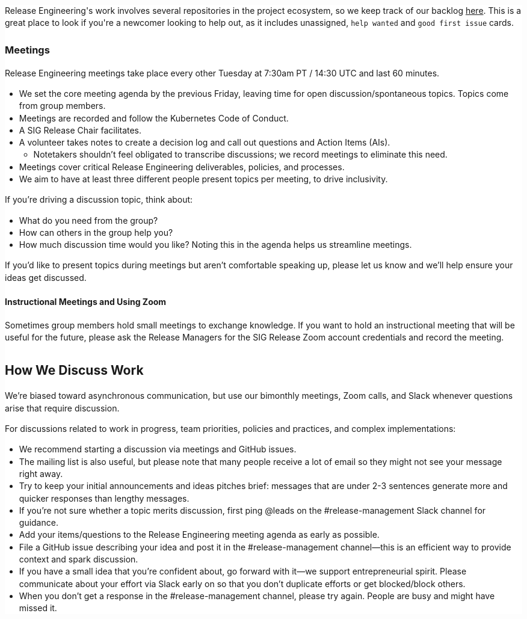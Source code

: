 Release Engineering's work involves several repositories in the project ecosystem, so we keep track of our backlog [here](https://github.com/orgs/kubernetes/projects/30). This is a great place to look if you're a newcomer looking to help out, as it includes unassigned, `help wanted` and `good first issue` cards. 

### Meetings

Release Engineering meetings take place every other Tuesday at 7:30am PT / 14:30 UTC and last 60 minutes. 

- We set the core meeting agenda by the previous Friday, leaving time for open discussion/spontaneous topics. Topics come from group members.
- Meetings are recorded and follow the Kubernetes Code of Conduct. 
- A SIG Release Chair facilitates.
- A volunteer takes notes to create a decision log and call out questions and Action Items (AIs). 
  - Notetakers shouldn’t feel obligated to transcribe discussions; we record meetings to eliminate this need.
- Meetings cover critical Release Engineering deliverables, policies, and processes.
- We aim to have at least three different people present topics per meeting, to drive inclusivity.

If you’re driving a discussion topic, think about:
- What do you need from the group?
- How can others in the group help you?
- How much discussion time would you like? Noting this in the agenda helps us streamline meetings.

If you’d like to present topics during meetings but aren’t comfortable speaking up, please let us know and we’ll help ensure your ideas get discussed.

#### Instructional Meetings and Using Zoom

Sometimes group members hold small meetings to exchange knowledge. If you want to hold an instructional meeting that will be useful for the future, please ask the Release Managers for the SIG Release Zoom account credentials and record the meeting.

## How We Discuss Work

We’re biased toward asynchronous communication, but use our bimonthly meetings, Zoom calls, and Slack whenever questions arise that require discussion. 

For discussions related to work in progress, team priorities, policies and practices, and complex implementations:
- We recommend starting a discussion via meetings and GitHub issues.
 - The mailing list is also useful, but please note that many people receive a lot of email so they might not see your message right away.
- Try to keep your initial announcements and ideas pitches brief: messages that are under 2-3 sentences generate more and quicker responses than lengthy messages.
- If you’re not sure whether a topic merits discussion, first ping @leads on the #release-management Slack channel for guidance.
- Add your items/questions to the Release Engineering meeting agenda as early as possible.
- File a GitHub issue describing your idea and post it in the #release-management channel—this is an efficient way to provide context and spark discussion.
- If you have a small idea that you’re confident about, go forward with it—we support entrepreneurial spirit. Please communicate about your effort via Slack early on so that you don’t duplicate efforts or get blocked/block others.
- When you don’t get a response in the #release-management channel, please try again. People are busy and might have missed it.
